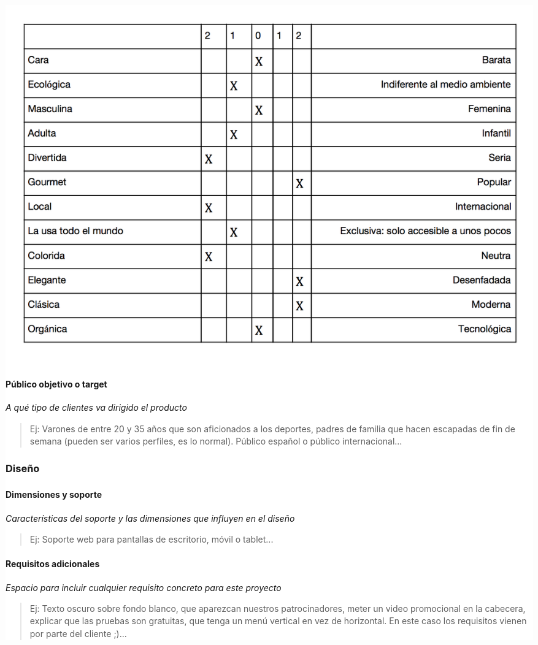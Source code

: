 ![Tabla de Opuestos](.gitbook/assets/image%20%2810%29.png)



#### Público objetivo o target

_A qué tipo de clientes va dirigido el producto_

> Ej: Varones de entre 20 y 35 años que son aficionados a los deportes, padres de familia que hacen escapadas de fin de semana \(pueden ser varios perfiles, es lo normal\). Público español o público internacional...

### Diseño

#### Dimensiones y soporte

_Características del soporte y las dimensiones que influyen en el diseño_

> Ej: Soporte web para pantallas de escritorio, móvil o tablet...

#### Requisitos adicionales

_Espacio para incluir cualquier requisito concreto para este proyecto_

> Ej: Texto oscuro sobre fondo blanco, que aparezcan nuestros patrocinadores, meter un video promocional en la cabecera, explicar que las pruebas son gratuitas, que tenga un menú vertical en vez de horizontal. En este caso los requisitos vienen por parte del cliente ;\)...
